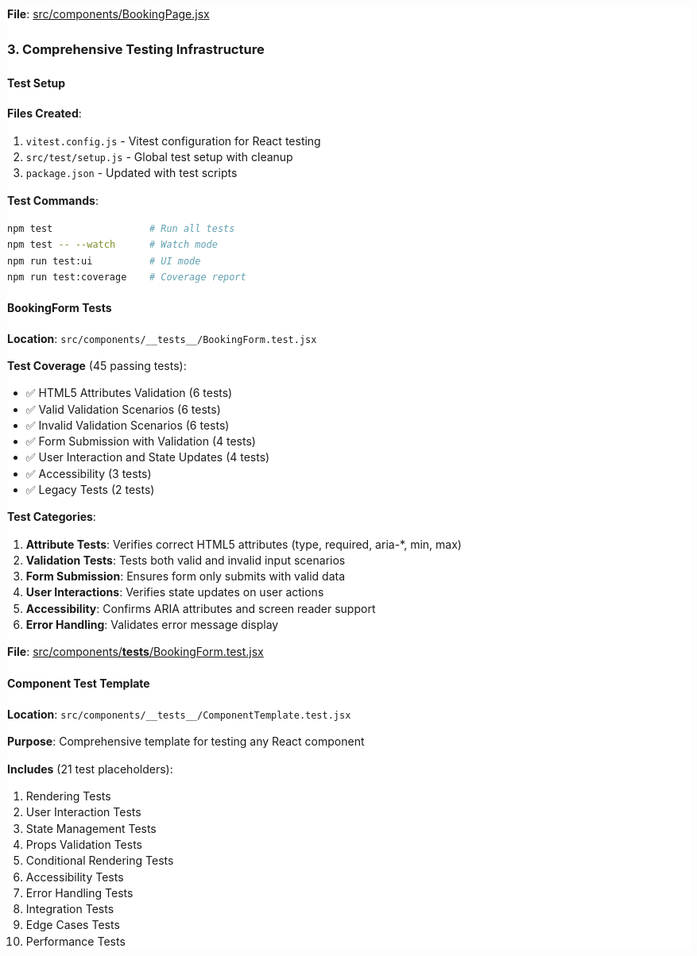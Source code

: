 **File**: [src/components/BookingPage.jsx](src/components/BookingPage.jsx)

### 3. Comprehensive Testing Infrastructure

#### Test Setup

**Files Created**:
1. `vitest.config.js` - Vitest configuration for React testing
2. `src/test/setup.js` - Global test setup with cleanup
3. `package.json` - Updated with test scripts

**Test Commands**:
```bash
npm test                 # Run all tests
npm test -- --watch      # Watch mode
npm run test:ui          # UI mode
npm run test:coverage    # Coverage report
```

#### BookingForm Tests

**Location**: `src/components/__tests__/BookingForm.test.jsx`

**Test Coverage** (45 passing tests):
- ✅ HTML5 Attributes Validation (6 tests)
- ✅ Valid Validation Scenarios (6 tests)
- ✅ Invalid Validation Scenarios (6 tests)
- ✅ Form Submission with Validation (4 tests)
- ✅ User Interaction and State Updates (4 tests)
- ✅ Accessibility (3 tests)
- ✅ Legacy Tests (2 tests)

**Test Categories**:
1. **Attribute Tests**: Verifies correct HTML5 attributes (type, required, aria-*, min, max)
2. **Validation Tests**: Tests both valid and invalid input scenarios
3. **Form Submission**: Ensures form only submits with valid data
4. **User Interactions**: Verifies state updates on user actions
5. **Accessibility**: Confirms ARIA attributes and screen reader support
6. **Error Handling**: Validates error message display

**File**: [src/components/__tests__/BookingForm.test.jsx](src/components/__tests__/BookingForm.test.jsx)

#### Component Test Template

**Location**: `src/components/__tests__/ComponentTemplate.test.jsx`

**Purpose**: Comprehensive template for testing any React component

**Includes** (21 test placeholders):
1. Rendering Tests
2. User Interaction Tests
3. State Management Tests
4. Props Validation Tests
5. Conditional Rendering Tests
6. Accessibility Tests
7. Error Handling Tests
8. Integration Tests
9. Edge Cases Tests
10. Performance Tests
